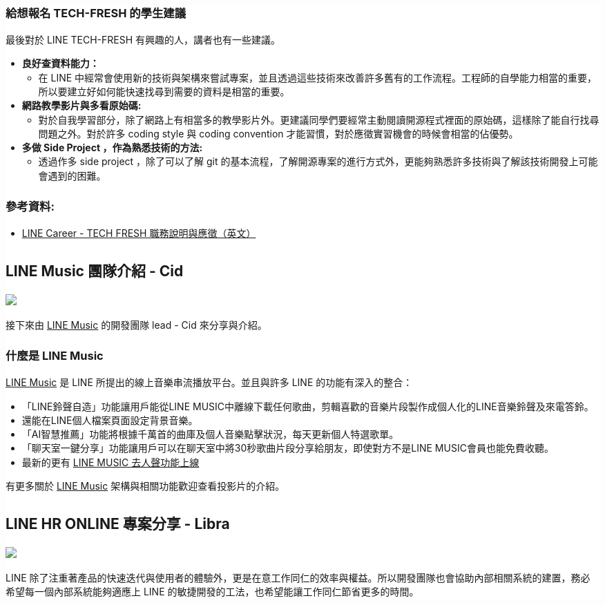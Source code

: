 ### 給想報名 TECH-FRESH 的學生建議

<script async class="speakerdeck-embed" data-slide="24" data-id="6e0e7afe98124bf08f13f200f1b45010" data-ratio="1.77777777777778" src="//speakerdeck.com/assets/embed.js"></script>

最後對於 LINE TECH-FRESH 有興趣的人，講者也有一些建議。

- **良好查資料能力：**
  - 在 LINE 中經常會使用新的技術與架構來嘗試專案，並且透過這些技術來改善許多舊有的工作流程。工程師的自學能力相當的重要，所以要建立好如何能快速找尋到需要的資料是相當的重要。
- **網路教學影片與多看原始碼:**
  - 對於自我學習部分，除了網路上有相當多的教學影片外。更建議同學們要經常主動閱讀開源程式裡面的原始碼，這樣除了能自行找尋問題之外。對於許多 coding style 與 coding convention 才能習慣，對於應徵實習機會的時候會相當的佔優勢。
- **多做 Side Project ，作為熟悉技術的方法:**
  - 透過作多 side project ，除了可以了解 git 的基本流程，了解開源專案的進行方式外，更能夠熟悉許多技術與了解該技術開發上可能會遇到的困難。

### 參考資料:

- [LINE Career - TECH FRESH 職務說明與應徵（英文）](https://career.linecorp.com/linecorp/career/detail/20000111/704/5570?classId=&locationCd=TW&page=)



## LINE Music 團隊介紹  - Cid

![](../images/2020/0815_4.jpg)

<script async class="speakerdeck-embed" data-slide="26" data-id="6e0e7afe98124bf08f13f200f1b45010" data-ratio="1.77777777777778" src="//speakerdeck.com/assets/embed.js"></script>

接下來由 [LINE Music](https://event-web.line.me/ECTW/article/Qq5Njl) 的開發團隊 lead - Cid 來分享與介紹。

### 什麼是 LINE Music 

[LINE Music](https://event-web.line.me/ECTW/article/Qq5Njl)  是 LINE 所提出的線上音樂串流播放平台。並且與許多 LINE 的功能有深入的整合：

- 「LINE鈴聲自造」功能讓用戶能從LINE MUSIC中離線下載任何歌曲，剪輯喜歡的音樂片段製作成個人化的LINE音樂鈴聲及來電答鈴。
- 還能在LINE個人檔案頁面設定背景音樂。
- 「AI智慧推薦」功能將根據千萬首的曲庫及個人音樂點擊狀況，每天更新個人特選歌單。
- 「聊天室一鍵分享」功能讓用戶可以在聊天室中將30秒歌曲片段分享給朋友，即使對方不是LINE MUSIC會員也能免費收聽。
- 最新的更有 [LINE MUSIC 去人聲功能上線](https://event-web.line.me/ECTW/article/Qq5Njl)

有更多關於 [LINE Music](https://event-web.line.me/ECTW/article/Qq5Njl)  架構與相關功能歡迎查看投影片的介紹。



## LINE HR ONLINE 專案分享  - Libra

![](../images/2020/0815_5.jpg)

<script async class="speakerdeck-embed" data-slide="30" data-id="6e0e7afe98124bf08f13f200f1b45010" data-ratio="1.77777777777778" src="//speakerdeck.com/assets/embed.js"></script>

LINE 除了注重著產品的快速迭代與使用者的體驗外，更是在意工作同仁的效率與權益。所以開發團隊也會協助內部相關系統的建置，務必希望每一個內部系統能夠適應上 LINE 的敏捷開發的工法，也希望能讓工作同仁節省更多的時間。
